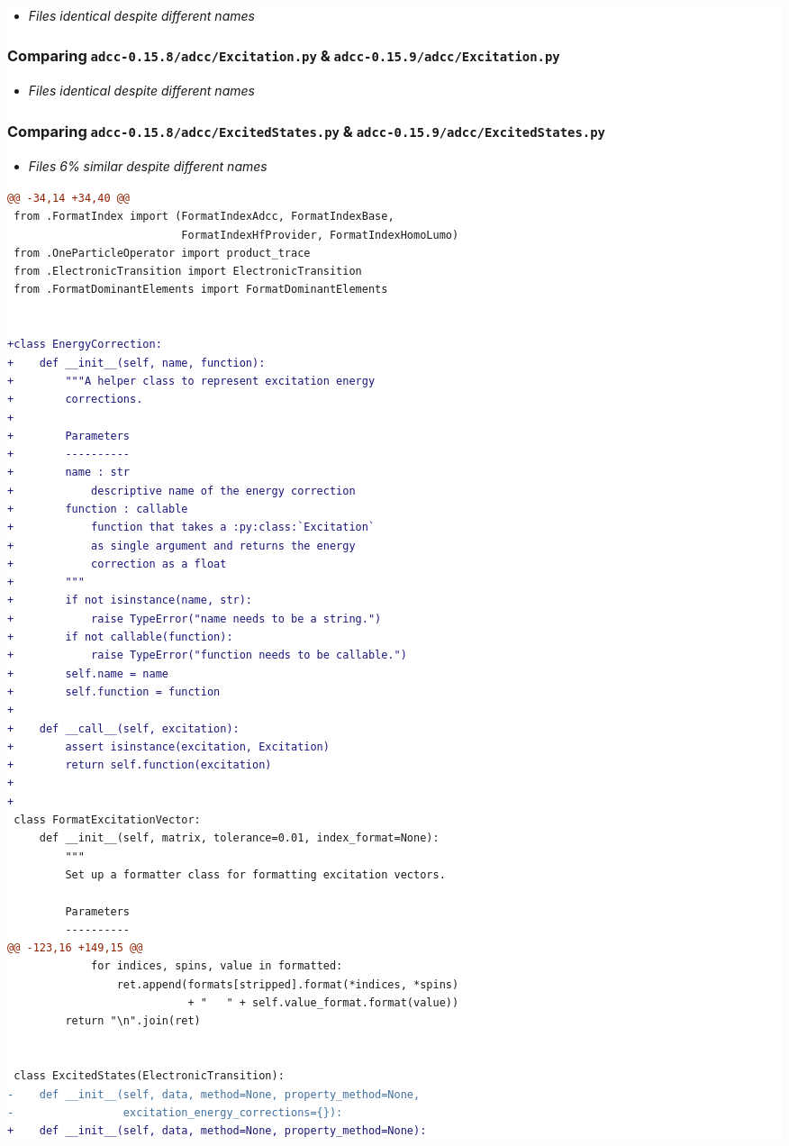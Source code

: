  * *Files identical despite different names*

### Comparing `adcc-0.15.8/adcc/Excitation.py` & `adcc-0.15.9/adcc/Excitation.py`

 * *Files identical despite different names*

### Comparing `adcc-0.15.8/adcc/ExcitedStates.py` & `adcc-0.15.9/adcc/ExcitedStates.py`

 * *Files 6% similar despite different names*

```diff
@@ -34,14 +34,40 @@
 from .FormatIndex import (FormatIndexAdcc, FormatIndexBase,
                           FormatIndexHfProvider, FormatIndexHomoLumo)
 from .OneParticleOperator import product_trace
 from .ElectronicTransition import ElectronicTransition
 from .FormatDominantElements import FormatDominantElements
 
 
+class EnergyCorrection:
+    def __init__(self, name, function):
+        """A helper class to represent excitation energy
+        corrections.
+
+        Parameters
+        ----------
+        name : str
+            descriptive name of the energy correction
+        function : callable
+            function that takes a :py:class:`Excitation`
+            as single argument and returns the energy
+            correction as a float
+        """
+        if not isinstance(name, str):
+            raise TypeError("name needs to be a string.")
+        if not callable(function):
+            raise TypeError("function needs to be callable.")
+        self.name = name
+        self.function = function
+
+    def __call__(self, excitation):
+        assert isinstance(excitation, Excitation)
+        return self.function(excitation)
+
+
 class FormatExcitationVector:
     def __init__(self, matrix, tolerance=0.01, index_format=None):
         """
         Set up a formatter class for formatting excitation vectors.
 
         Parameters
         ----------
@@ -123,16 +149,15 @@
             for indices, spins, value in formatted:
                 ret.append(formats[stripped].format(*indices, *spins)
                            + "   " + self.value_format.format(value))
         return "\n".join(ret)
 
 
 class ExcitedStates(ElectronicTransition):
-    def __init__(self, data, method=None, property_method=None,
-                 excitation_energy_corrections={}):
+    def __init__(self, data, method=None, property_method=None):
```
